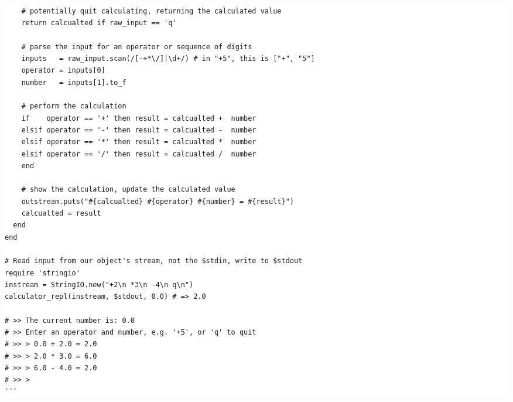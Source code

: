         # potentially quit calculating, returning the calculated value
        return calcualted if raw_input == 'q'

        # parse the input for an operator or sequence of digits
        inputs   = raw_input.scan(/[-+*\/]|\d+/) # in "+5", this is ["+", "5"]
        operator = inputs[0]
        number   = inputs[1].to_f

        # perform the calculation
        if    operator == '+' then result = calcualted +  number
        elsif operator == '-' then result = calcualted -  number
        elsif operator == '*' then result = calcualted *  number
        elsif operator == '/' then result = calcualted /  number
        end

        # show the calculation, update the calculated value
        outstream.puts("#{calcualted} #{operator} #{number} = #{result}")
        calcualted = result
      end
    end

    # Read input from our object's stream, not the $stdin, write to $stdout
    require 'stringio'
    instream = StringIO.new("+2\n *3\n -4\n q\n")
    calculator_repl(instream, $stdout, 0.0) # => 2.0

    # >> The current number is: 0.0
    # >> Enter an operator and number, e.g. '+5', or 'q' to quit
    # >> > 0.0 + 2.0 = 2.0
    # >> > 2.0 * 3.0 = 6.0
    # >> > 6.0 - 4.0 = 2.0
    # >> >
    ```

